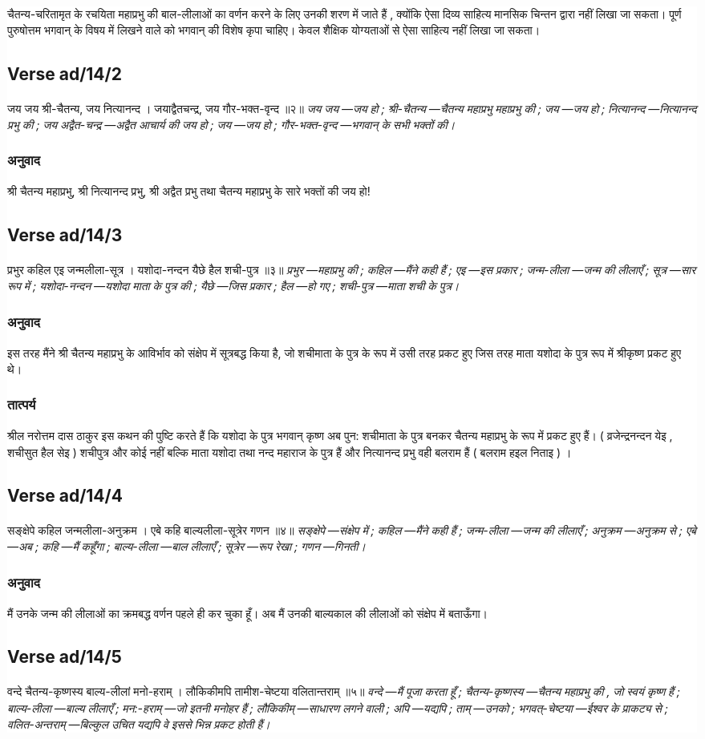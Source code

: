 चैतन्य-चरितामृत के रचयिता महाप्रभु की बाल-लीलाओं का वर्णन करने के लिए उनकी शरण में जाते हैं , क्योंकि ऐसा दिव्य साहित्य मानसिक चिन्तन द्वारा नहीं लिखा जा सकता। पूर्ण पुरुषोत्तम भगवान् के विषय में लिखने वाले को भगवान् की विशेष कृपा चाहिए। केवल शैक्षिक योग्यताओं से ऐसा साहित्य नहीं लिखा जा सकता।


## Verse ad/14/2
जय जय श्री-चैतन्य, जय नित्यानन्द ।
जयाद्वैतचन्द्र, जय गौर-भक्त-वृन्द ॥२॥
*जय जय —जय हो ; श्री-चैतन्य —चैतन्य महाप्रभु महाप्रभु की ; जय —जय हो ; नित्यानन्द —नित्यानन्द प्रभु की ; जय अद्वैत-चन्द्र —अद्वैत आचार्य की जय हो ; जय —जय हो ; गौर-भक्त-वृन्द —भगवान् के सभी भक्तों की।*


### अनुवाद
श्री चैतन्य महाप्रभु, श्री नित्यानन्द प्रभु, श्री अद्वैत प्रभु तथा चैतन्य महाप्रभु के सारे भक्तों की जय हो!


## Verse ad/14/3
प्रभुर कहिल एइ जन्मलीला-सूत्र ।
यशोदा-नन्दन यैछे हैल शची-पुत्र ॥३॥
*प्रभुर —महाप्रभु की ; कहिल —मैंने कही हैं ; एइ —इस प्रकार ; जन्म-लीला —जन्म की लीलाएँ ; सूत्र —सार रूप में ; यशोदा-नन्दन —यशोदा माता के पुत्र की ; यैछे —जिस प्रकार ; हैल —हो गए ; शची-पुत्र —माता शची के पुत्र।*


### अनुवाद
इस तरह मैंने श्री चैतन्य महाप्रभु के आविर्भाव को संक्षेप में सूत्रबद्ध किया है, जो शचीमाता के पुत्र के रूप में उसी तरह प्रकट हुए जिस तरह माता यशोदा के पुत्र रूप में श्रीकृष्ण प्रकट हुए थे।


### तात्पर्य
श्रील नरोत्तम दास ठाकुर इस कथन की पुष्टि करते हैं कि यशोदा के पुत्र भगवान् कृष्ण अब पुन: शचीमाता के पुत्र बनकर चैतन्य महाप्रभु के रूप में प्रकट हुए हैं। ( व्रजेन्द्रनन्दन येइ , शचीसुत हैल सेइ ) शचीपुत्र और कोई नहीं बल्कि माता यशोदा तथा नन्द महाराज के पुत्र हैं और नित्यानन्द प्रभु वही बलराम हैं ( बलराम हइल निताइ ) ।


## Verse ad/14/4
सङ्क्षेपे कहिल जन्मलीला-अनुक्रम ।
एबे कहि बाल्यलीला-सूत्रेर गणन ॥४॥
*सङ्क्षेपे —संक्षेप में ; कहिल —मैंने कही हैं ; जन्म-लीला —जन्म की लीलाएँ ; अनुक्रम —अनुक्रम से ; एबे —अब ; कहि —मैं कहूँगा ; बाल्य-लीला —बाल लीलाएँ ; सूत्रेर —रूप रेखा ; गणन —गिनती।*


### अनुवाद
मैं उनके जन्म की लीलाओं का क्रमबद्ध वर्णन पहले ही कर चुका हूँ। अब मैं उनकी बाल्यकाल की लीलाओं को संक्षेप में बताऊँगा।


## Verse ad/14/5
वन्दे चैतन्य-कृष्णस्य बाल्य-लीलां मनो-हराम् ।
लौकिकीमपि तामीश-चेष्टया वलितान्तराम् ॥५॥
*वन्दे —मैं पूजा करता हूँ ; चैतन्य-कृष्णस्य —चैतन्य महाप्रभु की , जो स्वयं कृष्ण हैं ; बाल्य-लीला —बाल्य लीलाएँ ; मन:-हराम् —जो इतनी मनोहर हैं ; लौकिकीम् —साधारण लगने वाली ; अपि —यद्यपि ; ताम् —उनको ; भगवत्-चेष्टया —ईश्वर के प्राकट्य से ; वलित-अन्तराम् —बिल्कुल उचित यद्यपि वे इससे भिन्न प्रकट होती हैं।*
